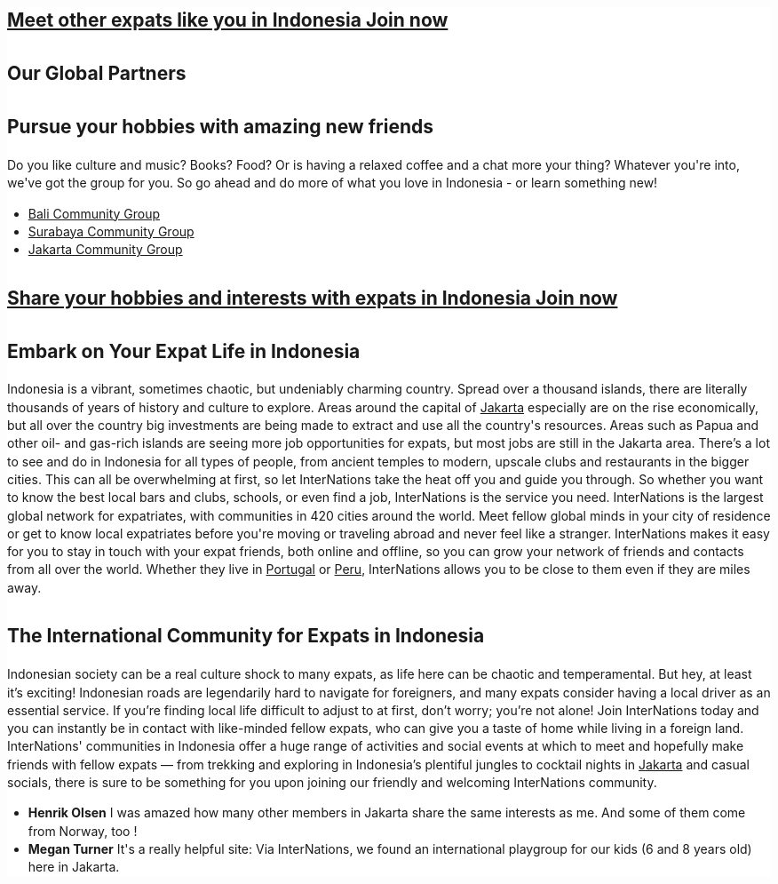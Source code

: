 

## [Meet other expats like you in Indonesia Join now](https://www.internations.org/registration/?trigger=cta_memberlist "InterNations | Registration")
## Our Global Partners
## Pursue your hobbies with amazing new friends
Do you like culture and music? Books? Food? Or is having a relaxed coffee and a chat more your thing? Whatever you're into, we've got the group for you. So go ahead and do more of what you love in Indonesia - or learn something new!
  * [Bali Community Group](https://www.internations.org/activity-group/41201/activities "Bali Community Group")
  * [Surabaya Community Group](https://www.internations.org/activity-group/41202/activities "Surabaya Community Group")
  * [Jakarta Community Group](https://www.internations.org/activity-group/41668/activities "Jakarta Community Group")


## [Share your hobbies and interests with expats in Indonesia Join now](https://www.internations.org/registration/?trigger=cta_groups "InterNations | Registration")
## Embark on Your Expat Life in Indonesia
Indonesia is a vibrant, sometimes chaotic, but undeniably charming country. Spread over a thousand islands, there are literally thousands of years of history and culture to explore. Areas around the capital of [Jakarta](https://www.internations.org/jakarta-expats) especially are on the rise economically, but all over the country big investments are being made to extract and use all the country's resources. Areas such as Papua and other oil- and gas-rich islands are seeing more job opportunities for expats, but most jobs are still in the Jakarta area. There’s a lot to see and do in Indonesia for all types of people, from ancient temples to modern, upscale clubs and restaurants in the bigger cities. This can all be overwhelming at first, so let InterNations take the heat off you and guide you through. So whether you want to know the best local bars and clubs, schools, or even find a job, InterNations is the service you need.
InterNations is the largest global network for expatriates, with communities in 420 cities around the world. Meet fellow global minds in your city of residence or get to know local expatriates before you're moving or traveling abroad and never feel like a stranger. InterNations makes it easy for you to stay in touch with your expat friends, both online and offline, so you can grow your network of friends and contacts from all over the world. Whether they live in [Portugal](https://www.internations.org/portugal-expats) or [Peru](https://www.internations.org/peru-expats), InterNations allows you to be close to them even if they are miles away.
## The International Community for Expats in Indonesia
Indonesian society can be a real culture shock to many expats, as life here can be chaotic and temperamental. But hey, at least it’s exciting! Indonesian roads are legendarily hard to navigate for foreigners, and many expats consider having a local driver as an essential service. If you’re finding local life difficult to adjust to at first, don’t worry; you’re not alone! Join InterNations today and you can instantly be in contact with like-minded fellow expats, who can give you a taste of home while living in a foreign land. InterNations' communities in Indonesia offer a huge range of activities and social events at which to meet and hopefully make friends with fellow expats — from trekking and exploring in Indonesia’s plentiful jungles to cocktail nights in [Jakarta](https://www.internations.org/jakarta-expats) and casual socials, there is sure to be something for you upon joining our friendly and welcoming InterNations community.
  * **Henrik Olsen**
I was amazed how many other members in Jakarta share the same interests as me. And some of them come from Norway, too ! 
  * **Megan Turner**
It's a really helpful site: Via InterNations, we found an international playgroup for our kids (6 and 8 years old) here in Jakarta.

